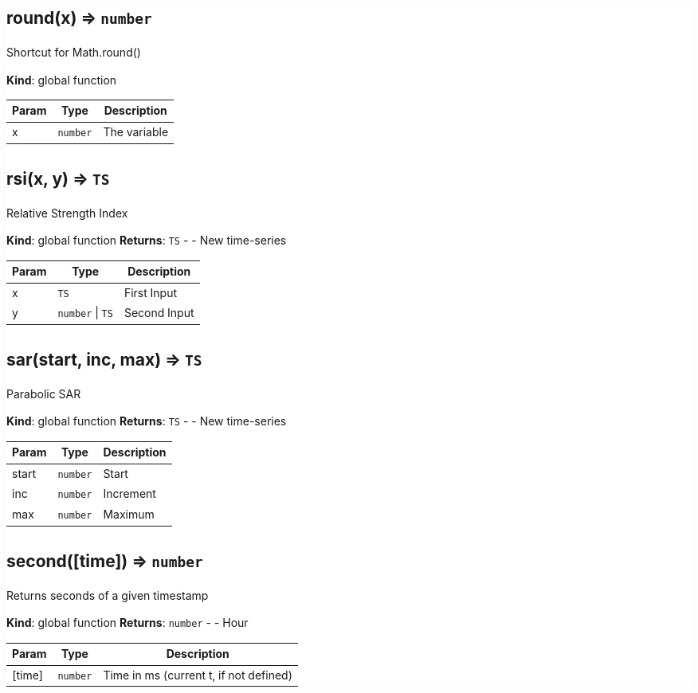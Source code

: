 <a name="round"></a>

## round(x) ⇒ <code>number</code>
Shortcut for Math.round()

**Kind**: global function

| Param | Type                | Description  |
| ----- | ------------------- | ------------ |
| x     | <code>number</code> | The variable |

<a name="rsi"></a>

## rsi(x, y) ⇒ <code>TS</code>
Relative Strength Index

**Kind**: global function
**Returns**: <code>TS</code> - - New time-series

| Param | Type                                   | Description  |
| ----- | -------------------------------------- | ------------ |
| x     | <code>TS</code>                        | First Input  |
| y     | <code>number</code> \| <code>TS</code> | Second Input |

<a name="sar"></a>

## sar(start, inc, max) ⇒ <code>TS</code>
Parabolic SAR

**Kind**: global function
**Returns**: <code>TS</code> - - New time-series

| Param | Type                | Description |
| ----- | ------------------- | ----------- |
| start | <code>number</code> | Start       |
| inc   | <code>number</code> | Increment   |
| max   | <code>number</code> | Maximum     |

<a name="second"></a>

## second([time]) ⇒ <code>number</code>
Returns seconds of a given timestamp

**Kind**: global function
**Returns**: <code>number</code> - - Hour

| Param  | Type                | Description                            |
| ------ | ------------------- | -------------------------------------- |
| [time] | <code>number</code> | Time in ms (current t, if not defined) |
